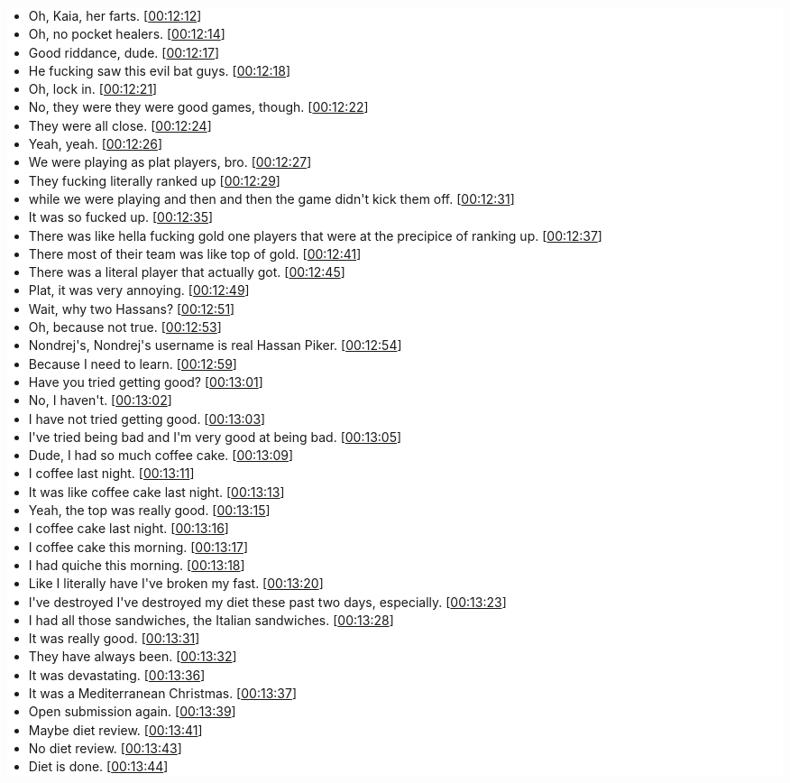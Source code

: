 *  Oh, Kaia, her farts. [[00:12:12](https://www.youtube.com/watch?v=4NK6GVjD9XI&t=732.28s)]
*  Oh, no pocket healers. [[00:12:14](https://www.youtube.com/watch?v=4NK6GVjD9XI&t=734.4s)]
*  Good riddance, dude. [[00:12:17](https://www.youtube.com/watch?v=4NK6GVjD9XI&t=737.12s)]
*  He fucking saw this evil bat guys. [[00:12:18](https://www.youtube.com/watch?v=4NK6GVjD9XI&t=738.36s)]
*  Oh, lock in. [[00:12:21](https://www.youtube.com/watch?v=4NK6GVjD9XI&t=741.24s)]
*  No, they were they were good games, though. [[00:12:22](https://www.youtube.com/watch?v=4NK6GVjD9XI&t=742.84s)]
*  They were all close. [[00:12:24](https://www.youtube.com/watch?v=4NK6GVjD9XI&t=744.36s)]
*  Yeah, yeah. [[00:12:26](https://www.youtube.com/watch?v=4NK6GVjD9XI&t=746.24s)]
*  We were playing as plat players, bro. [[00:12:27](https://www.youtube.com/watch?v=4NK6GVjD9XI&t=747.32s)]
*  They fucking literally ranked up [[00:12:29](https://www.youtube.com/watch?v=4NK6GVjD9XI&t=749.1600000000001s)]
*  while we were playing and then and then the game didn't kick them off. [[00:12:31](https://www.youtube.com/watch?v=4NK6GVjD9XI&t=751.88s)]
*  It was so fucked up. [[00:12:35](https://www.youtube.com/watch?v=4NK6GVjD9XI&t=755.9200000000001s)]
*  There was like hella fucking gold one players that were at the precipice of ranking up. [[00:12:37](https://www.youtube.com/watch?v=4NK6GVjD9XI&t=757.0400000000001s)]
*  There most of their team was like top of gold. [[00:12:41](https://www.youtube.com/watch?v=4NK6GVjD9XI&t=761.96s)]
*  There was a literal player that actually got. [[00:12:45](https://www.youtube.com/watch?v=4NK6GVjD9XI&t=765.76s)]
*  Plat, it was very annoying. [[00:12:49](https://www.youtube.com/watch?v=4NK6GVjD9XI&t=769.6s)]
*  Wait, why two Hassans? [[00:12:51](https://www.youtube.com/watch?v=4NK6GVjD9XI&t=771.8s)]
*  Oh, because not true. [[00:12:53](https://www.youtube.com/watch?v=4NK6GVjD9XI&t=773.3199999999999s)]
*  Nondrej's, Nondrej's username is real Hassan Piker. [[00:12:54](https://www.youtube.com/watch?v=4NK6GVjD9XI&t=774.88s)]
*  Because I need to learn. [[00:12:59](https://www.youtube.com/watch?v=4NK6GVjD9XI&t=779.68s)]
*  Have you tried getting good? [[00:13:01](https://www.youtube.com/watch?v=4NK6GVjD9XI&t=781.48s)]
*  No, I haven't. [[00:13:02](https://www.youtube.com/watch?v=4NK6GVjD9XI&t=782.72s)]
*  I have not tried getting good. [[00:13:03](https://www.youtube.com/watch?v=4NK6GVjD9XI&t=783.76s)]
*  I've tried being bad and I'm very good at being bad. [[00:13:05](https://www.youtube.com/watch?v=4NK6GVjD9XI&t=785.12s)]
*  Dude, I had so much coffee cake. [[00:13:09](https://www.youtube.com/watch?v=4NK6GVjD9XI&t=789.3199999999999s)]
*  I coffee last night. [[00:13:11](https://www.youtube.com/watch?v=4NK6GVjD9XI&t=791.96s)]
*  It was like coffee cake last night. [[00:13:13](https://www.youtube.com/watch?v=4NK6GVjD9XI&t=793.72s)]
*  Yeah, the top was really good. [[00:13:15](https://www.youtube.com/watch?v=4NK6GVjD9XI&t=795.6800000000001s)]
*  I coffee cake last night. [[00:13:16](https://www.youtube.com/watch?v=4NK6GVjD9XI&t=796.76s)]
*  I coffee cake this morning. [[00:13:17](https://www.youtube.com/watch?v=4NK6GVjD9XI&t=797.84s)]
*  I had quiche this morning. [[00:13:18](https://www.youtube.com/watch?v=4NK6GVjD9XI&t=798.9200000000001s)]
*  Like I literally have I've broken my fast. [[00:13:20](https://www.youtube.com/watch?v=4NK6GVjD9XI&t=800.84s)]
*  I've destroyed I've destroyed my diet these past two days, especially. [[00:13:23](https://www.youtube.com/watch?v=4NK6GVjD9XI&t=803.88s)]
*  I had all those sandwiches, the Italian sandwiches. [[00:13:28](https://www.youtube.com/watch?v=4NK6GVjD9XI&t=808.88s)]
*  It was really good. [[00:13:31](https://www.youtube.com/watch?v=4NK6GVjD9XI&t=811.84s)]
*  They have always been. [[00:13:32](https://www.youtube.com/watch?v=4NK6GVjD9XI&t=812.84s)]
*  It was devastating. [[00:13:36](https://www.youtube.com/watch?v=4NK6GVjD9XI&t=816.48s)]
*  It was a Mediterranean Christmas. [[00:13:37](https://www.youtube.com/watch?v=4NK6GVjD9XI&t=817.84s)]
*  Open submission again. [[00:13:39](https://www.youtube.com/watch?v=4NK6GVjD9XI&t=819.1600000000001s)]
*  Maybe diet review. [[00:13:41](https://www.youtube.com/watch?v=4NK6GVjD9XI&t=821.32s)]
*  No diet review. [[00:13:43](https://www.youtube.com/watch?v=4NK6GVjD9XI&t=823.16s)]
*  Diet is done. [[00:13:44](https://www.youtube.com/watch?v=4NK6GVjD9XI&t=824.4s)]